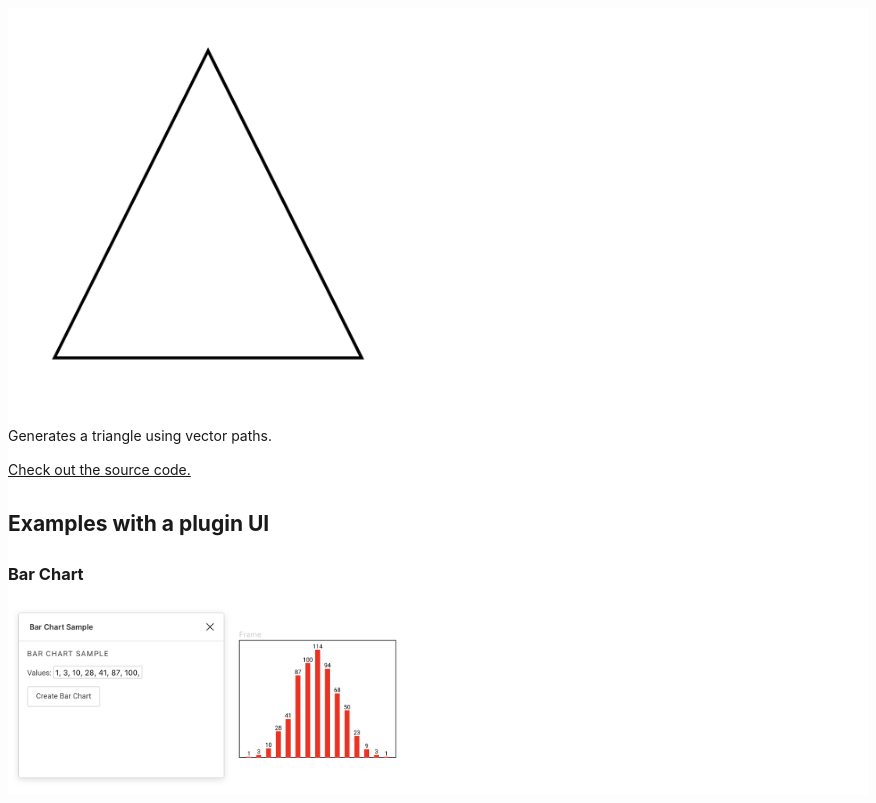 <img src="_screenshots/vector-path.png" width="400" />

Generates a triangle using vector paths.

[Check out the source code.](vector-path/)

## Examples with a plugin UI

### Bar Chart

<img src="_screenshots/barchart.png" width="400" />
